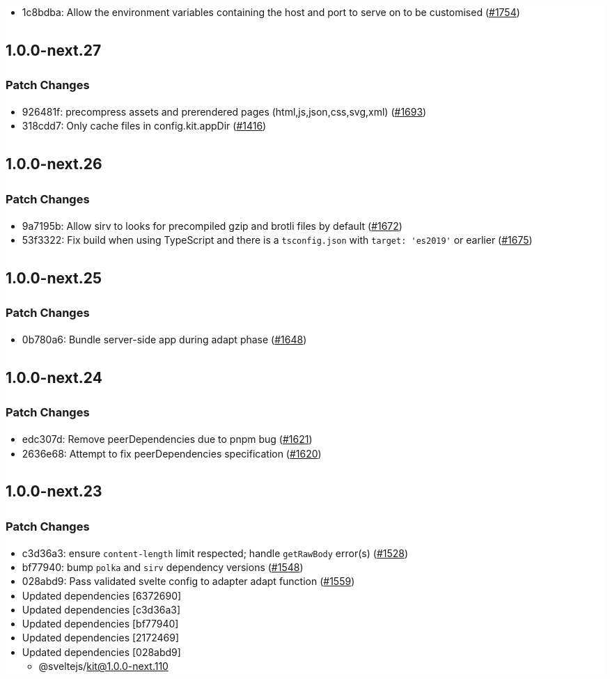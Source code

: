 - 1c8bdba: Allow the environment variables containing the host and port to serve on to be customised ([#1754](https://github.com/sveltejs/kit/pull/1754))

## 1.0.0-next.27

### Patch Changes

- 926481f: precompress assets and prerendered pages (html,js,json,css,svg,xml) ([#1693](https://github.com/sveltejs/kit/pull/1693))
- 318cdd7: Only cache files in config.kit.appDir ([#1416](https://github.com/sveltejs/kit/pull/1416))

## 1.0.0-next.26

### Patch Changes

- 9a7195b: Allow sirv to looks for precompiled gzip and brotli files by default ([#1672](https://github.com/sveltejs/kit/pull/1672))
- 53f3322: Fix build when using TypeScript and there is a `tsconfig.json` with `target: 'es2019'` or earlier ([#1675](https://github.com/sveltejs/kit/pull/1675))

## 1.0.0-next.25

### Patch Changes

- 0b780a6: Bundle server-side app during adapt phase ([#1648](https://github.com/sveltejs/kit/pull/1648))

## 1.0.0-next.24

### Patch Changes

- edc307d: Remove peerDependencies due to pnpm bug ([#1621](https://github.com/sveltejs/kit/pull/1621))
- 2636e68: Attempt to fix peerDependencies specification ([#1620](https://github.com/sveltejs/kit/pull/1620))

## 1.0.0-next.23

### Patch Changes

- c3d36a3: ensure `content-length` limit respected; handle `getRawBody` error(s) ([#1528](https://github.com/sveltejs/kit/pull/1528))
- bf77940: bump `polka` and `sirv` dependency versions ([#1548](https://github.com/sveltejs/kit/pull/1548))
- 028abd9: Pass validated svelte config to adapter adapt function ([#1559](https://github.com/sveltejs/kit/pull/1559))
- Updated dependencies [6372690]
- Updated dependencies [c3d36a3]
- Updated dependencies [bf77940]
- Updated dependencies [2172469]
- Updated dependencies [028abd9]
  - @sveltejs/kit@1.0.0-next.110
